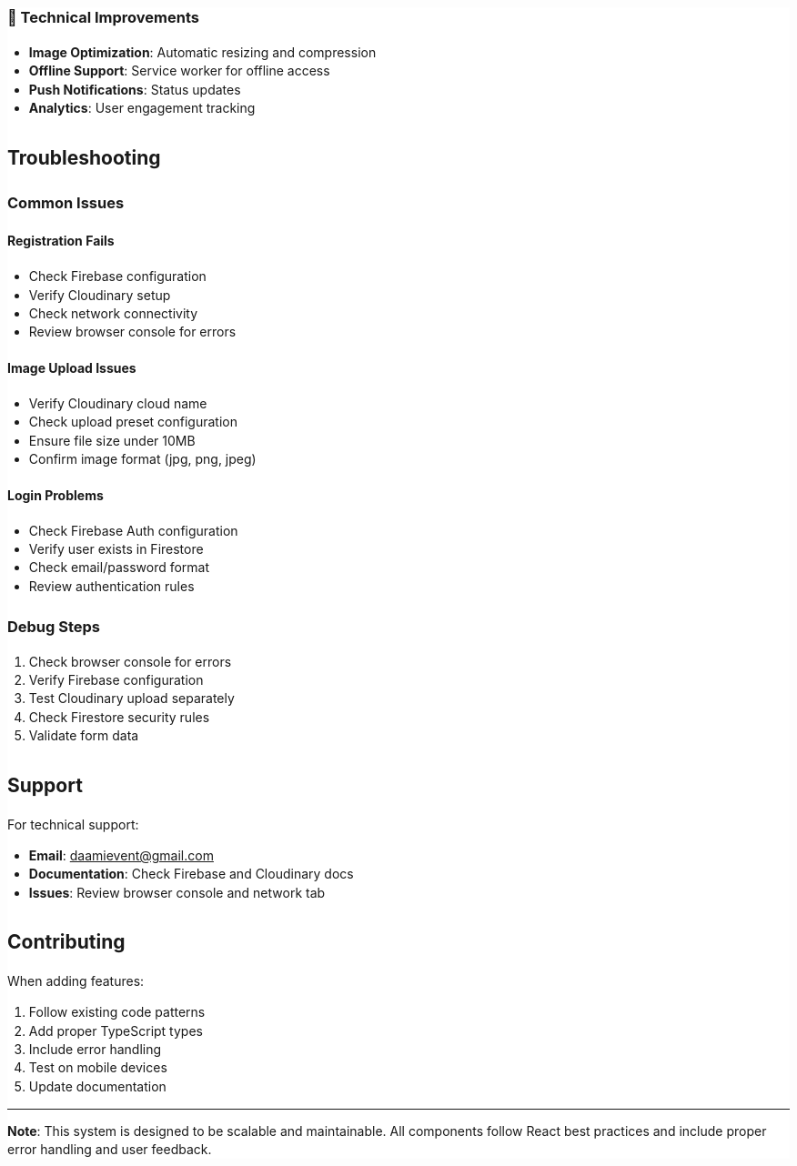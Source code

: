 ### 🔧 Technical Improvements
- **Image Optimization**: Automatic resizing and compression
- **Offline Support**: Service worker for offline access
- **Push Notifications**: Status updates
- **Analytics**: User engagement tracking

## Troubleshooting

### Common Issues

#### Registration Fails
- Check Firebase configuration
- Verify Cloudinary setup
- Check network connectivity
- Review browser console for errors

#### Image Upload Issues
- Verify Cloudinary cloud name
- Check upload preset configuration
- Ensure file size under 10MB
- Confirm image format (jpg, png, jpeg)

#### Login Problems
- Check Firebase Auth configuration
- Verify user exists in Firestore
- Check email/password format
- Review authentication rules

### Debug Steps
1. Check browser console for errors
2. Verify Firebase configuration
3. Test Cloudinary upload separately
4. Check Firestore security rules
5. Validate form data

## Support

For technical support:
- **Email**: daamievent@gmail.com
- **Documentation**: Check Firebase and Cloudinary docs
- **Issues**: Review browser console and network tab

## Contributing

When adding features:
1. Follow existing code patterns
2. Add proper TypeScript types
3. Include error handling
4. Test on mobile devices
5. Update documentation

---

**Note**: This system is designed to be scalable and maintainable. All components follow React best practices and include proper error handling and user feedback.